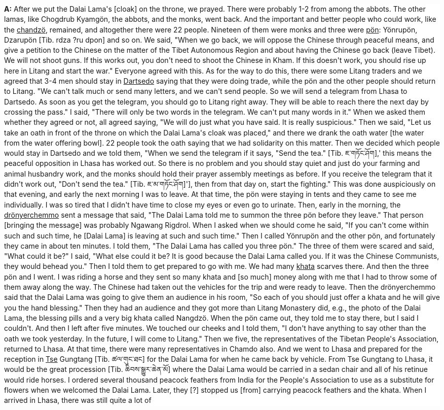 **A:**  After we put the Dalai Lama's [cloak] on the throne, we prayed. There were probably 1-2 from among the abbots. The other lamas, like Chogdrub Kyamgön, the abbots, and the monks, went back. And the important and better people who could work, like the <a href="#" data-tooltip="[tib. ཕྱག་མཛོད]** A senior manager/treasurer of an aristocratic or monastic estate, or the senior manager/treasurer of an aristocratic family or a monastic unit. Generally chandzö handled both internal and external issues and were considered higher in power and status than nyerpa (stewards), who typically only handled the storerooms.">chandzö</a>, remained, and altogether there were 22 people. Nineteen of them were monks and three were <a href="#" data-tooltip="[tib. དཔོན]** 1. A lord. 2. A local chief.">pön</a>: Yönrupön, Dzarupön [Tib. rdza ?ru dpon] and so on. We said, "When we go back, we will oppose the Chinese through peaceful means, and give a petition to the Chinese on the matter of the Tibet Autonomous Region and about having the Chinese go back (leave Tibet). We will not shoot guns. If this works out, you don't need to shoot the Chinese in Kham. If this doesn't work, you should rise up here in Litang and start the war." Everyone agreed with this. As for the way to do this, there were some Litang traders and we agreed that 3-4 men should stay in <a href="#" data-tooltip="[tib. དར་རྩེ་མདོ ]** The prefectural seat of Ganzi Prefecture in Sichuan. Also known as Kangding and Tachienlu.">Dartsedo</a> saying that they were doing trade, while the pön and the other people should return to Litang. "We can't talk much or send many letters, and we can't send people. So we will send a telegram from Lhasa to Dartsedo. As soon as you get the telegram, you should go to Litang right away. They will be able to reach there the next day by crossing the pass." I said, "There will only be two words in the telegram. We can't put many words in it." When we asked them whether they agreed or not, all agreed saying, "We will do just what you have said. It is really suspicious." Then we said, "Let us take an oath in front of the throne on which the Dalai Lama's cloak was placed," and there we drank the oath water [the water from the water offering bowl]. 22 people took the oath saying that we had solidarity on this matter. Then we decided which people would stay in Dartsedo and we told them, "When we send the telegram if it says, "Send the tea." [Tib. ཇ་གཏོང་ཤོག],' this means the peaceful opposition in Lhasa has worked out. So there is no problem and you should stay quiet and just do your farming and animal husbandry work, and the monks should hold their prayer assembly meetings as before. If you receive the telegram that it didn't work out, "Don't send the tea." [Tib. ཇ་མ་གཏོང་ཤོག]'], then from that day on, start the fighting." This was done auspiciously on that evening, and early the next morning I was to leave. At that time, the pön were staying in tents and they came to see me individually. I was so tired that I didn't have time to close my eyes or even go to urinate. Then, early in the morning, the <a href="#" data-tooltip="[tib. མགྲོན་གཉེར་ཆེན་མོ]** 1. The Dalai Lama&#x27;s Lord Chamberlain. He was one of the most important monk officials in the Tibetan government and was the head of the Tse ga, the Dalai Lama&#x27;s secretariat. 2. A high economic managerial position in some large monasteries.">drönyerchemmo</a> sent a message that said, "The Dalai Lama told me to summon the three pön before they leave." That person [bringing the message] was probably Ngawang Rigdrol. When I asked when we should come he said, "If you can't come within such and such time, he [Dalai Lama] is leaving at such and such time." Then I called Yönrupön and the other pön, and fortunately they came in about ten minutes. I told them, "The Dalai Lama has called you three pön." The three of them were scared and said, "What could it be?" I said, "What else could it be? It is good because the Dalai Lama called you. If it was the Chinese Communists, they would behead you." Then I told them to get prepared to go with me. We had many <a href="#" data-tooltip="[tib. ཁ་བཏགས]** A Tibetan ceremonial scarf given to lamas, visitors, etc.">khata</a> scarves there. And then the three pön and I went. I was riding a horse and they sent so many khata and [so much] money along with me that I had to throw some of them away along the way. The Chinese had taken out the vehicles for the trip and were ready to leave. Then the drönyerchemmo said that the Dalai Lama was going to give them an audience in his room, "So each of you should just offer a khata and he will give you the hand blessing." Then they had an audience and they got more than Litang Monastery did, e.g., the photo of the Dalai Lama, the blessing pills and a very big khata called Nangdzö. When the pön came out, they told me to stay there, but I said I couldn't. And then I left after five minutes. We touched our cheeks and I told them, "I don't have anything to say other than the oath we took yesterday. In the future, I will come to Litang." Then we five, the representatives of the Tibetan People's Association, returned to Lhasa. At that time, there were many representatives in Chamdo also. And we went to Lhasa and prepared for the reception in <a href="#" data-tooltip="[tib. རྩེ]** The Potala Palace.">Tse</a> Gungtang [Tib. ཚལ་གུང་ཐང] for the Dalai Lama for when he came back by vehicle. From Tse Gungtang to Lhasa, it would be the great procession [Tib. ཆིབས་སྒྱུར་ཆེན་མོ] where the Dalai Lama would be carried in a sedan chair and all of his retinue would ride horses. I ordered several thousand peacock feathers from India for the People's Association to use as a substitute for flowers when we welcomed the Dalai Lama. Later, they [?] stopped us [from] carrying peacock feathers and the khata. When I arrived in Lhasa, there was still quite a lot of